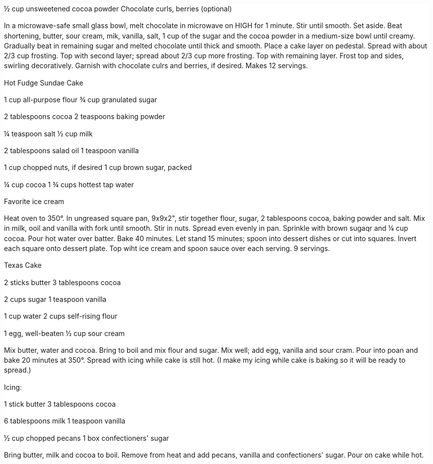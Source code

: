 ½ cup unsweetened cocoa powder Chocolate curls, berries (optional)

In a microwave-safe small glass bowl, melt chocolate in microwave on
HIGH for 1 minute. Stir until smooth. Set aside. Beat shortening,
butter, sour cream, mik, vanilla, salt, 1 cup of the sugar and the cocoa
powder in a medium-size bowl until creamy. Gradually beat in remaining
sugar and melted chocolate until thick and smooth. Place a cake layer on
pedestal. Spread with about 2/3 cup frosting. Top with second layer;
spread about 2/3 cup more frosting. Top with remaining layer. Frost top
and sides, swirling decoratively. Garnish with chocolate culrs and
berries, if desired. Makes 12 servings.

Hot Fudge Sundae Cake

1 cup all-purpose flour ¾ cup granulated sugar

2 tablespoons cocoa 2 teaspoons baking powder

¼ teaspoon salt ½ cup milk

2 tablespoons salad oil 1 teaspoon vanilla

1 cup chopped nuts, if desired 1 cup brown sugar, packed

¼ cup cocoa 1 ¾ cups hottest tap water

Favorite ice cream

Heat oven to 350°. In ungreased square pan, 9x9x2", stir together flour,
sugar, 2 tablespoons cocoa, baking powder and salt. Mix in milk, ooil
and vanilla with fork until smooth. Stir in nuts. Spread even evenly in
pan. Sprinkle with brown sugaqr and ¼ cup cocoa. Pour hot water over
batter. Bake 40 minutes. Let stand 15 minutes; spoon into dessert dishes
or cut into squares. Invert each square onto dessert plate. Top wiht ice
cream and spoon sauce over each serving. 9 servings.

Texas Cake

2 sticks butter 3 tablespoons cocoa

2 cups sugar 1 teaspoon vanilla

1 cup water 2 cups self-rising flour

1 egg, well-beaten ½ cup sour cream

Mix butter, water and cocoa. Bring to boil and mix flour and sugar. Mix
well; add egg, vanilla and sour cram. Pour into poan and bake 20 minutes
at 350°. Spread with icing while cake is still hot. (I make my icing
while cake is baking so it will be ready to spread.)

Icing:

1 stick butter 3 tablespoons cocoa

6 tablespoons milk 1 teaspoon vanilla

½ cup chopped pecans 1 box confectioners' sugar

Bring butter, milk and cocoa to boil. Remove from heat and add pecans,
vanilla and confectioners' sugar. Pour on cake while hot.
